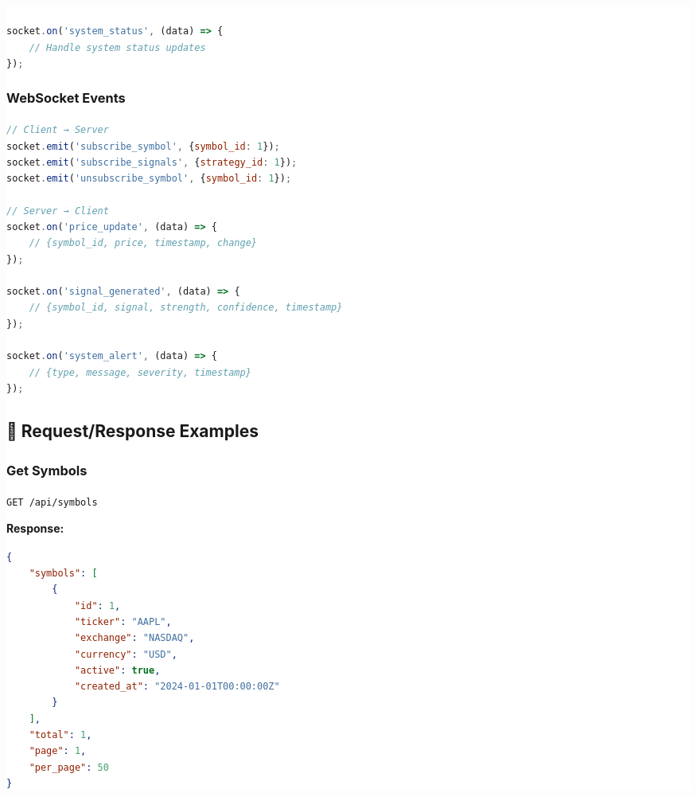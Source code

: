 ```javascript

socket.on('system_status', (data) => {
    // Handle system status updates
});
```

### **WebSocket Events**
```javascript
// Client → Server
socket.emit('subscribe_symbol', {symbol_id: 1});
socket.emit('subscribe_signals', {strategy_id: 1});
socket.emit('unsubscribe_symbol', {symbol_id: 1});

// Server → Client
socket.on('price_update', (data) => {
    // {symbol_id, price, timestamp, change}
});

socket.on('signal_generated', (data) => {
    // {symbol_id, signal, strength, confidence, timestamp}
});

socket.on('system_alert', (data) => {
    // {type, message, severity, timestamp}
});
```

## 📝 Request/Response Examples

### **Get Symbols**
```http
GET /api/symbols
```

**Response:**
```json
{
    "symbols": [
        {
            "id": 1,
            "ticker": "AAPL",
            "exchange": "NASDAQ",
            "currency": "USD",
            "active": true,
            "created_at": "2024-01-01T00:00:00Z"
        }
    ],
    "total": 1,
    "page": 1,
    "per_page": 50
}
```
